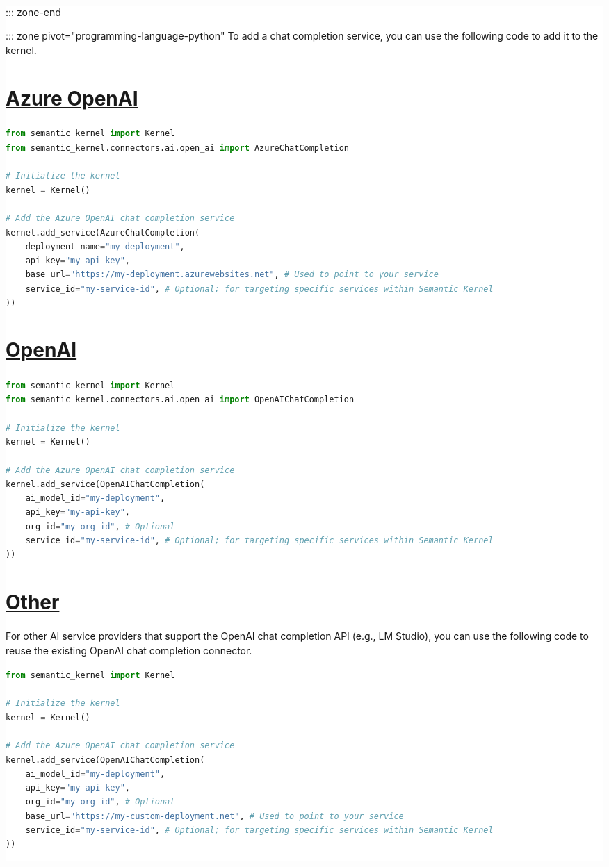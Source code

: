 ::: zone-end

::: zone pivot="programming-language-python"
To add a chat completion service, you can use the following code to add it to the kernel.

# [Azure OpenAI](#tab/python-AzureOpenAI)

```python
from semantic_kernel import Kernel
from semantic_kernel.connectors.ai.open_ai import AzureChatCompletion

# Initialize the kernel
kernel = Kernel()

# Add the Azure OpenAI chat completion service
kernel.add_service(AzureChatCompletion(
    deployment_name="my-deployment",
    api_key="my-api-key",
    base_url="https://my-deployment.azurewebsites.net", # Used to point to your service
    service_id="my-service-id", # Optional; for targeting specific services within Semantic Kernel
))
```

# [OpenAI](#tab/python-OpenAI)

```python
from semantic_kernel import Kernel
from semantic_kernel.connectors.ai.open_ai import OpenAIChatCompletion

# Initialize the kernel
kernel = Kernel()

# Add the Azure OpenAI chat completion service
kernel.add_service(OpenAIChatCompletion(
    ai_model_id="my-deployment",
    api_key="my-api-key",
    org_id="my-org-id", # Optional
    service_id="my-service-id", # Optional; for targeting specific services within Semantic Kernel
))
```

# [Other](#tab/python-other)
For other AI service providers that support the OpenAI chat completion API (e.g., LM Studio), you can use the following code to reuse the existing OpenAI chat completion connector.

```python
from semantic_kernel import Kernel

# Initialize the kernel
kernel = Kernel()

# Add the Azure OpenAI chat completion service
kernel.add_service(OpenAIChatCompletion(
    ai_model_id="my-deployment",
    api_key="my-api-key",
    org_id="my-org-id", # Optional
    base_url="https://my-custom-deployment.net", # Used to point to your service
    service_id="my-service-id", # Optional; for targeting specific services within Semantic Kernel
))
```
---
